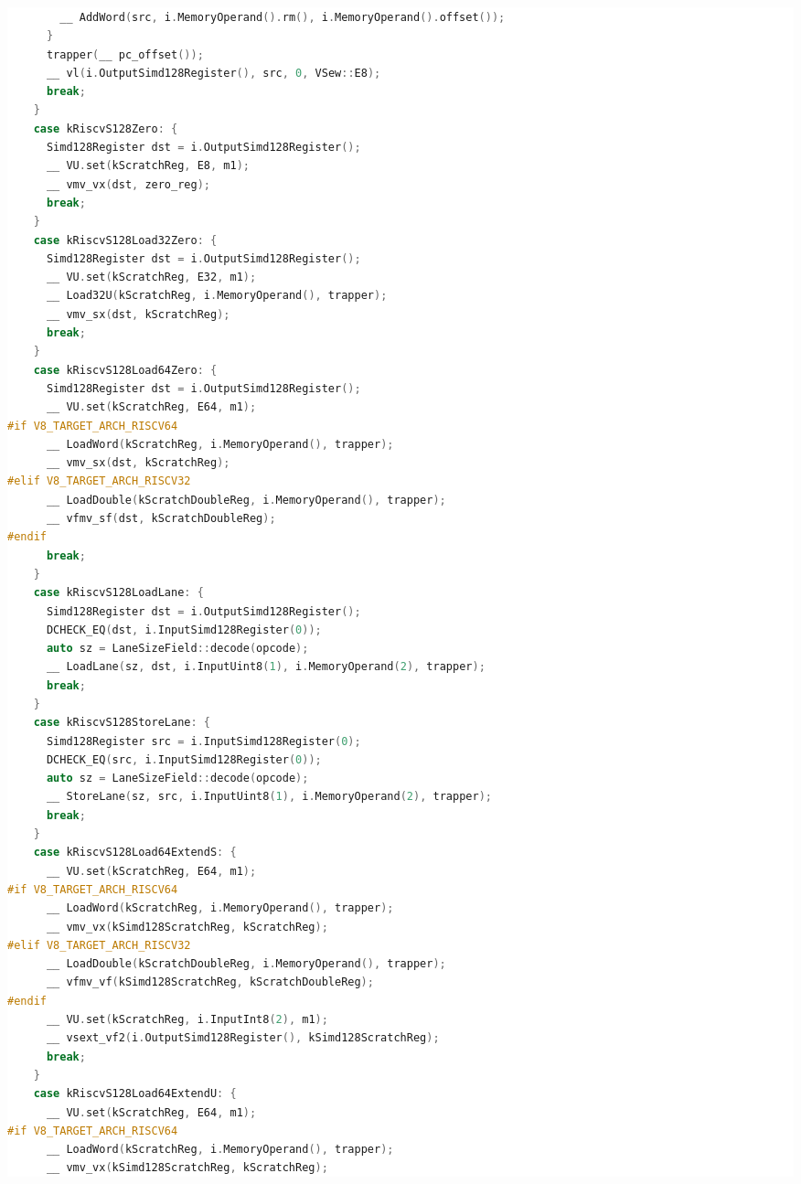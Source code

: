 ```cpp
        __ AddWord(src, i.MemoryOperand().rm(), i.MemoryOperand().offset());
      }
      trapper(__ pc_offset());
      __ vl(i.OutputSimd128Register(), src, 0, VSew::E8);
      break;
    }
    case kRiscvS128Zero: {
      Simd128Register dst = i.OutputSimd128Register();
      __ VU.set(kScratchReg, E8, m1);
      __ vmv_vx(dst, zero_reg);
      break;
    }
    case kRiscvS128Load32Zero: {
      Simd128Register dst = i.OutputSimd128Register();
      __ VU.set(kScratchReg, E32, m1);
      __ Load32U(kScratchReg, i.MemoryOperand(), trapper);
      __ vmv_sx(dst, kScratchReg);
      break;
    }
    case kRiscvS128Load64Zero: {
      Simd128Register dst = i.OutputSimd128Register();
      __ VU.set(kScratchReg, E64, m1);
#if V8_TARGET_ARCH_RISCV64
      __ LoadWord(kScratchReg, i.MemoryOperand(), trapper);
      __ vmv_sx(dst, kScratchReg);
#elif V8_TARGET_ARCH_RISCV32
      __ LoadDouble(kScratchDoubleReg, i.MemoryOperand(), trapper);
      __ vfmv_sf(dst, kScratchDoubleReg);
#endif
      break;
    }
    case kRiscvS128LoadLane: {
      Simd128Register dst = i.OutputSimd128Register();
      DCHECK_EQ(dst, i.InputSimd128Register(0));
      auto sz = LaneSizeField::decode(opcode);
      __ LoadLane(sz, dst, i.InputUint8(1), i.MemoryOperand(2), trapper);
      break;
    }
    case kRiscvS128StoreLane: {
      Simd128Register src = i.InputSimd128Register(0);
      DCHECK_EQ(src, i.InputSimd128Register(0));
      auto sz = LaneSizeField::decode(opcode);
      __ StoreLane(sz, src, i.InputUint8(1), i.MemoryOperand(2), trapper);
      break;
    }
    case kRiscvS128Load64ExtendS: {
      __ VU.set(kScratchReg, E64, m1);
#if V8_TARGET_ARCH_RISCV64
      __ LoadWord(kScratchReg, i.MemoryOperand(), trapper);
      __ vmv_vx(kSimd128ScratchReg, kScratchReg);
#elif V8_TARGET_ARCH_RISCV32
      __ LoadDouble(kScratchDoubleReg, i.MemoryOperand(), trapper);
      __ vfmv_vf(kSimd128ScratchReg, kScratchDoubleReg);
#endif
      __ VU.set(kScratchReg, i.InputInt8(2), m1);
      __ vsext_vf2(i.OutputSimd128Register(), kSimd128ScratchReg);
      break;
    }
    case kRiscvS128Load64ExtendU: {
      __ VU.set(kScratchReg, E64, m1);
#if V8_TARGET_ARCH_RISCV64
      __ LoadWord(kScratchReg, i.MemoryOperand(), trapper);
      __ vmv_vx(kSimd128ScratchReg, kScratchReg);
```